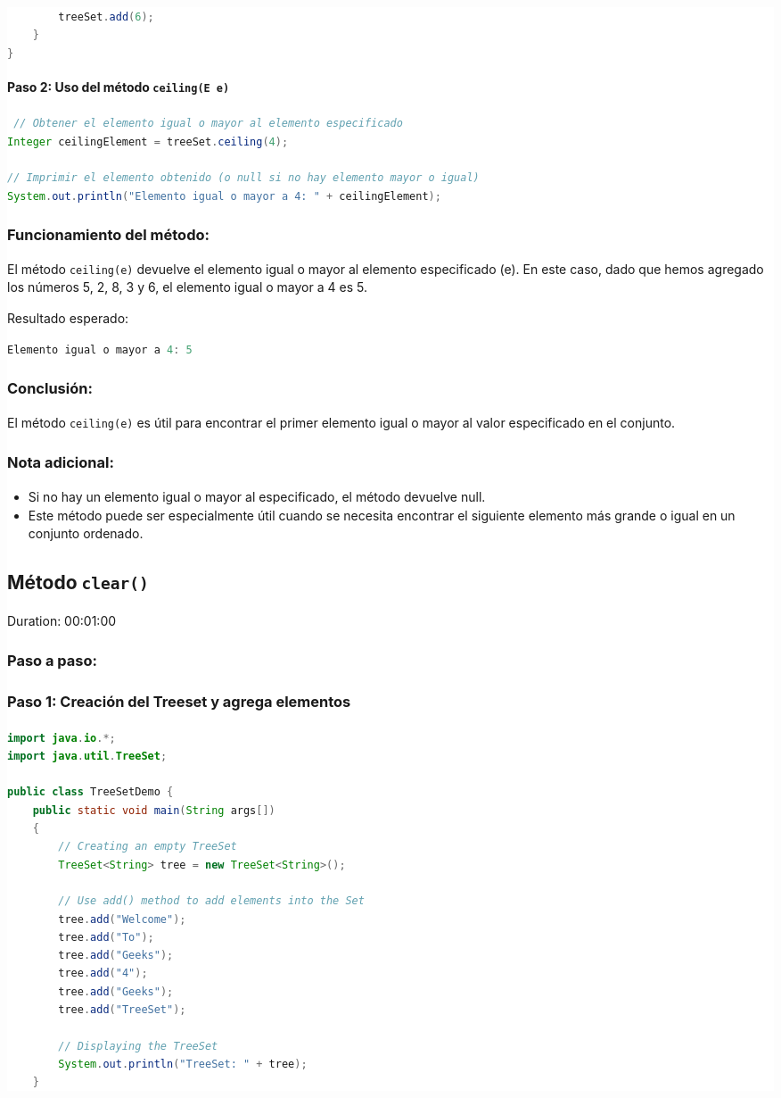 ```java
        treeSet.add(6);
    }
}
```

#### Paso 2: Uso del método `ceiling(E e)`

```java
 // Obtener el elemento igual o mayor al elemento especificado
Integer ceilingElement = treeSet.ceiling(4);

// Imprimir el elemento obtenido (o null si no hay elemento mayor o igual)
System.out.println("Elemento igual o mayor a 4: " + ceilingElement);
```

### Funcionamiento del método:

El método `ceiling(e)` devuelve el elemento igual o mayor al elemento especificado (e). En este caso, dado que hemos agregado los números 5, 2, 8, 3 y 6, el elemento igual o mayor a 4 es 5.

Resultado esperado:

```java
Elemento igual o mayor a 4: 5
```

### Conclusión:

El método `ceiling(e)` es útil para encontrar el primer elemento igual o mayor al valor especificado en el conjunto.

### Nota adicional:

- Si no hay un elemento igual o mayor al especificado, el método devuelve null.
- Este método puede ser especialmente útil cuando se necesita encontrar el siguiente elemento más grande o igual en un conjunto ordenado.

## Método `clear()`

Duration: 00:01:00

### Paso a paso:

### Paso 1: Creación del Treeset y agrega elementos

```java
import java.io.*;
import java.util.TreeSet;

public class TreeSetDemo {
    public static void main(String args[])
    {
        // Creating an empty TreeSet
        TreeSet<String> tree = new TreeSet<String>();

        // Use add() method to add elements into the Set
        tree.add("Welcome");
        tree.add("To");
        tree.add("Geeks");
        tree.add("4");
        tree.add("Geeks");
        tree.add("TreeSet");

        // Displaying the TreeSet
        System.out.println("TreeSet: " + tree);
    }
```